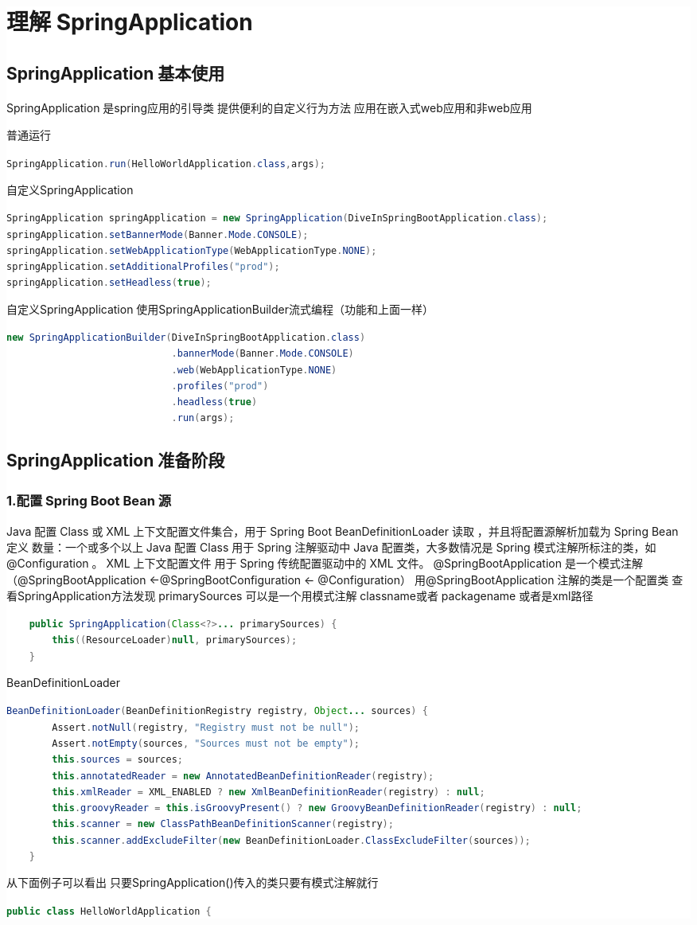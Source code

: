 # 理解 SpringApplication
## SpringApplication 基本使用
SpringApplication 是spring应用的引导类 提供便利的自定义行为方法
应用在嵌入式web应用和非web应用

普通运行
```java
SpringApplication.run(HelloWorldApplication.class,args);
```
自定义SpringApplication
```java
SpringApplication springApplication = new SpringApplication(DiveInSpringBootApplication.class); 
springApplication.setBannerMode(Banner.Mode.CONSOLE); 
springApplication.setWebApplicationType(WebApplicationType.NONE); 
springApplication.setAdditionalProfiles("prod"); 
springApplication.setHeadless(true);
```
自定义SpringApplication 使用SpringApplicationBuilder流式编程（功能和上面一样）
```java
new SpringApplicationBuilder(DiveInSpringBootApplication.class) 
                             .bannerMode(Banner.Mode.CONSOLE) 
                             .web(WebApplicationType.NONE) 
                             .profiles("prod") 
                             .headless(true) 
                             .run(args);
```
## SpringApplication 准备阶段
### 1.配置 Spring Boot Bean 源
Java 配置 Class 或 XML 上下文配置文件集合，用于 Spring Boot BeanDefinitionLoader 读取 ，并且将配置源解析加载为
Spring Bean 定义
数量：一个或多个以上
Java 配置 Class
用于 Spring 注解驱动中 Java 配置类，大多数情况是 Spring 模式注解所标注的类，如 @Configuration 。
XML 上下文配置文件
用于 Spring 传统配置驱动中的 XML 文件。
 @SpringBootApplication 是一个模式注解（@SpringBootApplication <-@SpringBootConfiguration <-  @Configuration）
 用@SpringBootApplication 注解的类是一个配置类
查看SpringApplication方法发现 primarySources 可以是一个用模式注解 classname或者 packagename 或者是xml路径
```java
    public SpringApplication(Class<?>... primarySources) {
        this((ResourceLoader)null, primarySources);
    }
```
BeanDefinitionLoader 
```java
BeanDefinitionLoader(BeanDefinitionRegistry registry, Object... sources) {
        Assert.notNull(registry, "Registry must not be null");
        Assert.notEmpty(sources, "Sources must not be empty");
        this.sources = sources;
        this.annotatedReader = new AnnotatedBeanDefinitionReader(registry);
        this.xmlReader = XML_ENABLED ? new XmlBeanDefinitionReader(registry) : null;
        this.groovyReader = this.isGroovyPresent() ? new GroovyBeanDefinitionReader(registry) : null;
        this.scanner = new ClassPathBeanDefinitionScanner(registry);
        this.scanner.addExcludeFilter(new BeanDefinitionLoader.ClassExcludeFilter(sources));
    }
```
从下面例子可以看出 只要SpringApplication()传入的类只要有模式注解就行 
```java
public class HelloWorldApplication {

```